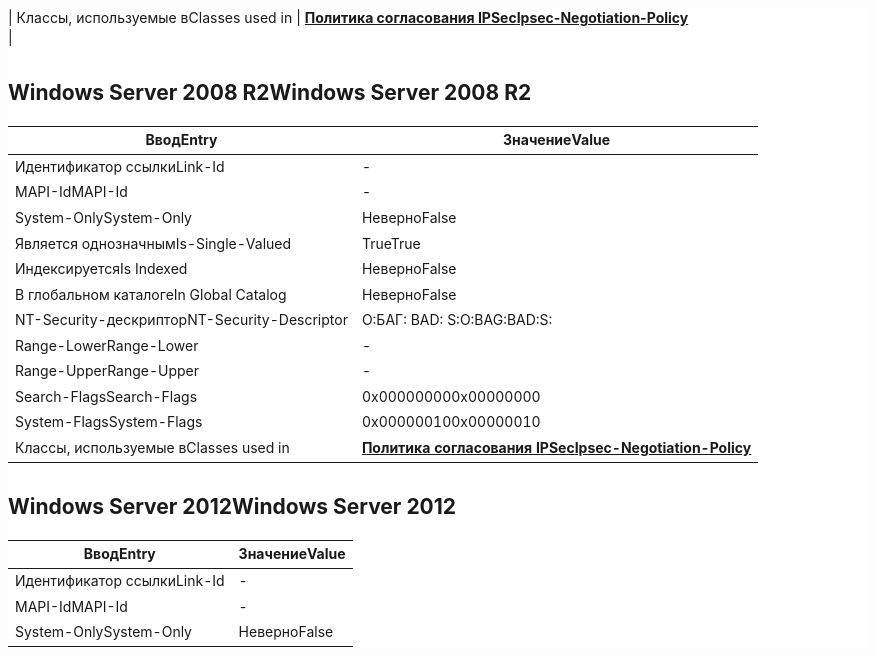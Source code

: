 | <span data-ttu-id="83f51-219">Классы, используемые в</span><span class="sxs-lookup"><span data-stu-id="83f51-219">Classes used in</span></span>        | [<span data-ttu-id="83f51-220">**Политика согласования IPSec**</span><span class="sxs-lookup"><span data-stu-id="83f51-220">**Ipsec-Negotiation-Policy**</span></span>](c-ipsecnegotiationpolicy.md)<br/> |



## <a name="windows-server-2008-r2"></a><span data-ttu-id="83f51-221">Windows Server 2008 R2</span><span class="sxs-lookup"><span data-stu-id="83f51-221">Windows Server 2008 R2</span></span>



| <span data-ttu-id="83f51-222">Ввод</span><span class="sxs-lookup"><span data-stu-id="83f51-222">Entry</span></span> | <span data-ttu-id="83f51-223">Значение</span><span class="sxs-lookup"><span data-stu-id="83f51-223">Value</span></span> |
|------------------------|-------------------------------------------------------------------------|
| <span data-ttu-id="83f51-224">Идентификатор ссылки</span><span class="sxs-lookup"><span data-stu-id="83f51-224">Link-Id</span></span>                | \-                                                                      |
| <span data-ttu-id="83f51-225">MAPI-Id</span><span class="sxs-lookup"><span data-stu-id="83f51-225">MAPI-Id</span></span>                | \-                                                                      |
| <span data-ttu-id="83f51-226">System-Only</span><span class="sxs-lookup"><span data-stu-id="83f51-226">System-Only</span></span>            | <span data-ttu-id="83f51-227">Неверно</span><span class="sxs-lookup"><span data-stu-id="83f51-227">False</span></span>                                                                   |
| <span data-ttu-id="83f51-228">Является однозначным</span><span class="sxs-lookup"><span data-stu-id="83f51-228">Is-Single-Valued</span></span>       | <span data-ttu-id="83f51-229">True</span><span class="sxs-lookup"><span data-stu-id="83f51-229">True</span></span>                                                                    |
| <span data-ttu-id="83f51-230">Индексируется</span><span class="sxs-lookup"><span data-stu-id="83f51-230">Is Indexed</span></span>             | <span data-ttu-id="83f51-231">Неверно</span><span class="sxs-lookup"><span data-stu-id="83f51-231">False</span></span>                                                                   |
| <span data-ttu-id="83f51-232">В глобальном каталоге</span><span class="sxs-lookup"><span data-stu-id="83f51-232">In Global Catalog</span></span>      | <span data-ttu-id="83f51-233">Неверно</span><span class="sxs-lookup"><span data-stu-id="83f51-233">False</span></span>                                                                   |
| <span data-ttu-id="83f51-234">NT-Security-дескриптор</span><span class="sxs-lookup"><span data-stu-id="83f51-234">NT-Security-Descriptor</span></span> | <span data-ttu-id="83f51-235">О:БАГ: BAD: S:</span><span class="sxs-lookup"><span data-stu-id="83f51-235">O:BAG:BAD:S:</span></span>                                                            |
| <span data-ttu-id="83f51-236">Range-Lower</span><span class="sxs-lookup"><span data-stu-id="83f51-236">Range-Lower</span></span>            | \-                                                                      |
| <span data-ttu-id="83f51-237">Range-Upper</span><span class="sxs-lookup"><span data-stu-id="83f51-237">Range-Upper</span></span>            | \-                                                                      |
| <span data-ttu-id="83f51-238">Search-Flags</span><span class="sxs-lookup"><span data-stu-id="83f51-238">Search-Flags</span></span>           | <span data-ttu-id="83f51-239">0x00000000</span><span class="sxs-lookup"><span data-stu-id="83f51-239">0x00000000</span></span>                                                              |
| <span data-ttu-id="83f51-240">System-Flags</span><span class="sxs-lookup"><span data-stu-id="83f51-240">System-Flags</span></span>           | <span data-ttu-id="83f51-241">0x00000010</span><span class="sxs-lookup"><span data-stu-id="83f51-241">0x00000010</span></span>                                                              |
| <span data-ttu-id="83f51-242">Классы, используемые в</span><span class="sxs-lookup"><span data-stu-id="83f51-242">Classes used in</span></span>        | [<span data-ttu-id="83f51-243">**Политика согласования IPSec**</span><span class="sxs-lookup"><span data-stu-id="83f51-243">**Ipsec-Negotiation-Policy**</span></span>](c-ipsecnegotiationpolicy.md)<br/> |



## <a name="windows-server-2012"></a><span data-ttu-id="83f51-244">Windows Server 2012</span><span class="sxs-lookup"><span data-stu-id="83f51-244">Windows Server 2012</span></span>



| <span data-ttu-id="83f51-245">Ввод</span><span class="sxs-lookup"><span data-stu-id="83f51-245">Entry</span></span> | <span data-ttu-id="83f51-246">Значение</span><span class="sxs-lookup"><span data-stu-id="83f51-246">Value</span></span> |
|------------------------|-------------------------------------------------------------------------|
| <span data-ttu-id="83f51-247">Идентификатор ссылки</span><span class="sxs-lookup"><span data-stu-id="83f51-247">Link-Id</span></span>                | \-                                                                      |
| <span data-ttu-id="83f51-248">MAPI-Id</span><span class="sxs-lookup"><span data-stu-id="83f51-248">MAPI-Id</span></span>                | \-                                                                      |
| <span data-ttu-id="83f51-249">System-Only</span><span class="sxs-lookup"><span data-stu-id="83f51-249">System-Only</span></span>            | <span data-ttu-id="83f51-250">Неверно</span><span class="sxs-lookup"><span data-stu-id="83f51-250">False</span></span>                                                                   |